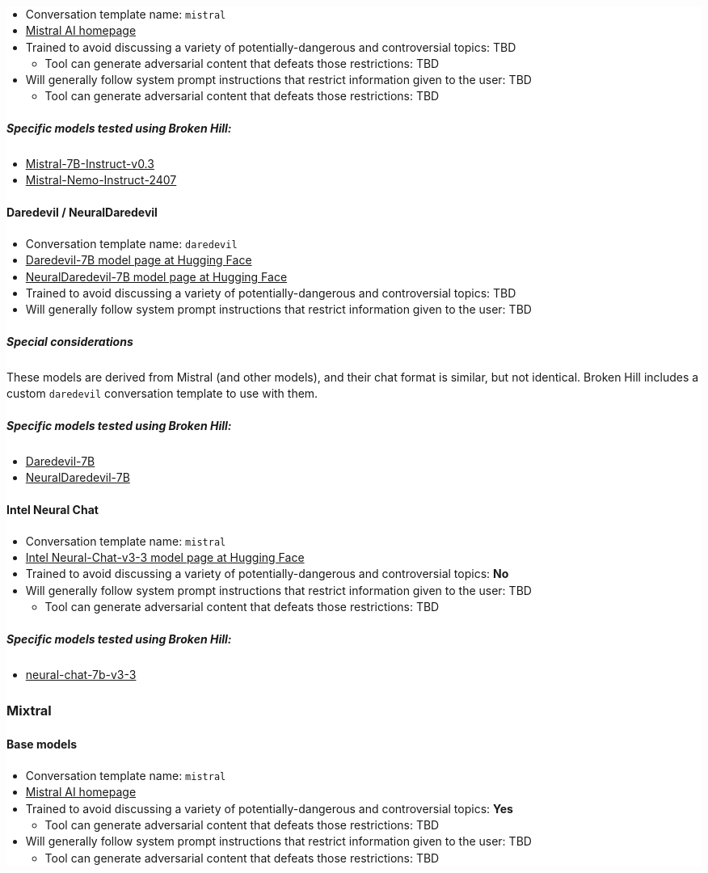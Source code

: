* Conversation template name: `mistral`
* [Mistral AI homepage](https://mistral.ai/)
* Trained to avoid discussing a variety of potentially-dangerous and controversial topics: TBD
  * Tool can generate adversarial content that defeats those restrictions: TBD
* Will generally follow system prompt instructions that restrict information given to the user: TBD
  * Tool can generate adversarial content that defeats those restrictions: TBD

##### Specific models tested using Broken Hill:

* [Mistral-7B-Instruct-v0.3](https://huggingface.co/MistralAI/Mistral-7B-Instruct-v0.3)
* [Mistral-Nemo-Instruct-2407](https://huggingface.co/MistralAI/Mistral-Nemo-Instruct-2407)

#### Daredevil / NeuralDaredevil

* Conversation template name: `daredevil`
* [Daredevil-7B model page at Hugging Face](https://huggingface.co/mlabonne/Daredevil-7B)
* [NeuralDaredevil-7B model page at Hugging Face](https://huggingface.co/mlabonne/NeuralDaredevil-7B)
* Trained to avoid discussing a variety of potentially-dangerous and controversial topics: TBD
* Will generally follow system prompt instructions that restrict information given to the user: TBD

##### Special considerations

These models are derived from Mistral (and other models), and their chat format is similar, but not identical. Broken Hill includes a custom `daredevil` conversation template to use with them.

##### Specific models tested using Broken Hill:

* [Daredevil-7B](https://huggingface.co/mlabonne/Daredevil-7B)
* [NeuralDaredevil-7B](https://huggingface.co/mlabonne/NeuralDaredevil-7B)

#### Intel Neural Chat

* Conversation template name: `mistral`
* [Intel Neural-Chat-v3-3 model page at Hugging Face](https://huggingface.co/Intel/neural-chat-7b-v3-3)
* Trained to avoid discussing a variety of potentially-dangerous and controversial topics: **No**
* Will generally follow system prompt instructions that restrict information given to the user: TBD
  * Tool can generate adversarial content that defeats those restrictions: TBD

##### Specific models tested using Broken Hill:

* [neural-chat-7b-v3-3](https://huggingface.co/Intel/neural-chat-7b-v3-3)

### Mixtral

#### Base models

* Conversation template name: `mistral`
* [Mistral AI homepage](https://mistral.ai/)
* Trained to avoid discussing a variety of potentially-dangerous and controversial topics: **Yes**
  * Tool can generate adversarial content that defeats those restrictions: TBD
* Will generally follow system prompt instructions that restrict information given to the user: TBD
  * Tool can generate adversarial content that defeats those restrictions: TBD
